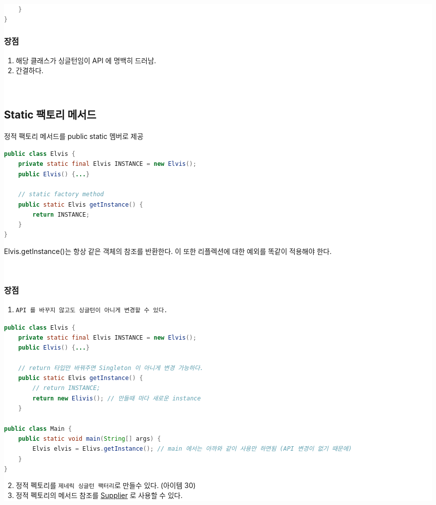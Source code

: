 ```java
    }
}
```
### **장점**
1) 해당 클래스가 싱글턴임이 API 에 명백히 드러남. 
2) 간결하다. 


<br>

## Static 팩토리 메서드
정적 팩토리 메서드를 public static 멤버로 제공
```java
public class Elvis {
    private static final Elvis INSTANCE = new Elvis();
    public Elvis() {...}
    
    // static factory method
    public static Elvis getInstance() {
        return INSTANCE; 
    }
}
```
Elvis.getInstance()는 항상 같은 객체의 참조를 반환한다. 
이 또한 리플렉션에 대한 예외를 똑같이 적용해야 한다. 

<br>

### **장점**
1) `API 를 바꾸지 않고도 싱글턴이 아니게 변경할 수 있다.` 
```java
public class Elvis {
    private static final Elvis INSTANCE = new Elvis();
    public Elvis() {...}
    
    // return 타입만 바꿔주면 Singleton 이 아니게 변경 가능하다. 
    public static Elvis getInstance() {
        // return INSTANCE; 
        return new Elivis(); // 만들때 마다 새로운 instance 
    }

public class Main {
    public static void main(String[] args) {
        Elvis elvis = Elivs.getInstance(); // main 에서는 아까와 같이 사용만 하면됨 (API 변경이 없기 때문에)
    }
}
```
2) 정적 펙토리를 `제네릭 싱글턴 팩터리`로 만들수 있다. (아이템 30)
3) 정적 펙토리의 메서드 참조를 [Supplier](https://docs.oracle.com/javase/8/docs/api/java/util/function/Supplier.html) 로 사용할 수 있다.
